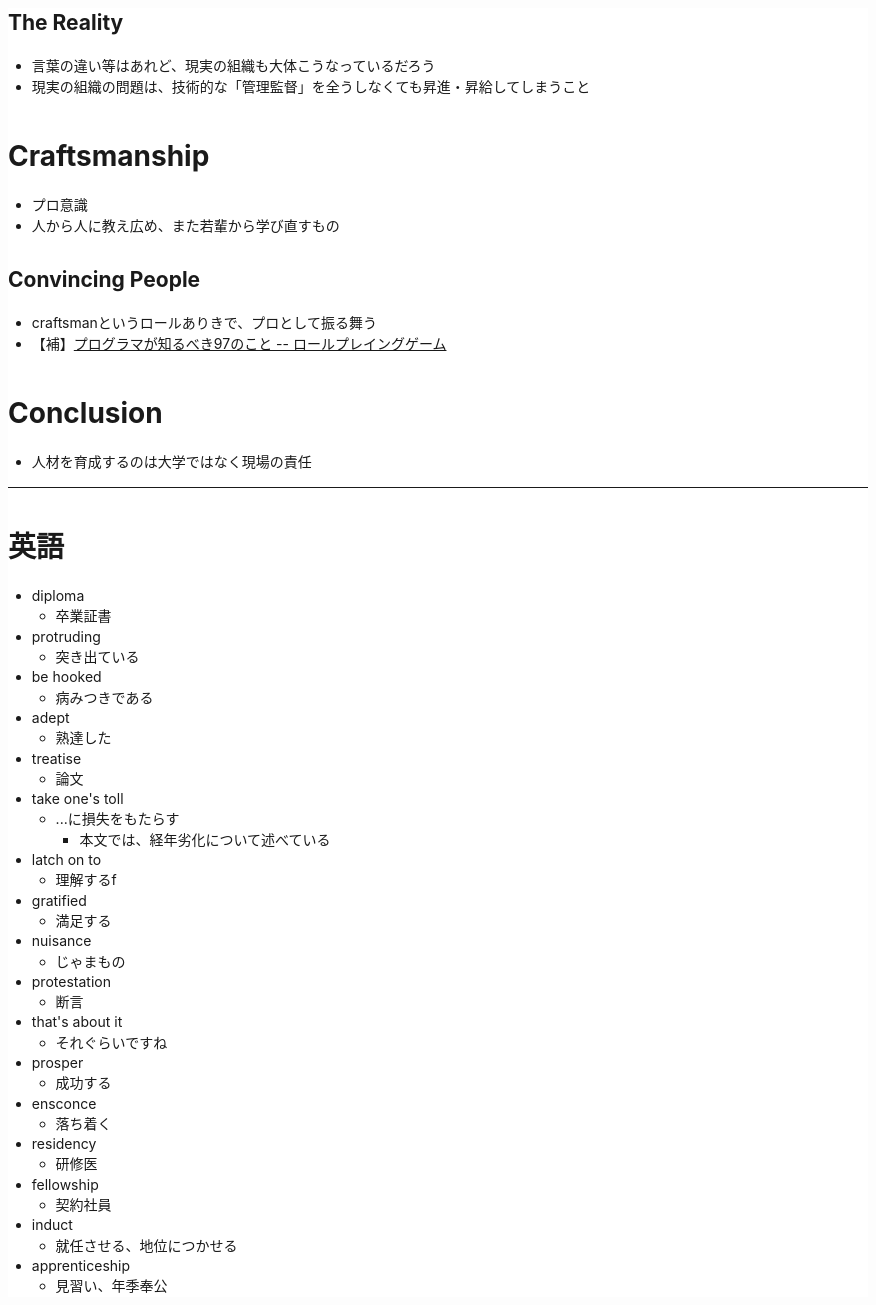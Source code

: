 
## The Reality ##

- 言葉の違い等はあれど、現実の組織も大体こうなっているだろう
- 現実の組織の問題は、技術的な「管理監督」を全うしなくても昇進・昇給してしまうこと


# Craftsmanship #

- プロ意識
- 人から人に教え広め、また若輩から学び直すもの

## Convincing People ##

- craftsmanというロールありきで、プロとして振る舞う
- 【補】[プログラマが知るべき97のこと -- ロールプレイングゲーム](https://xn--97-273ae6a4irb6e2hsoiozc2g4b8082p.com/%E3%82%A8%E3%83%83%E3%82%BB%E3%82%A4/%E3%83%AD%E3%83%BC%E3%83%AB%E3%83%97%E3%83%AC%E3%82%A4%E3%83%B3%E3%82%B0%E3%82%B2%E3%83%BC%E3%83%A0/)

# Conclusion #

- 人材を育成するのは大学ではなく現場の責任

----------------------------------------

# 英語 #

- diploma
    - 卒業証書
- protruding
    - 突き出ている
- be hooked
    - 病みつきである
- adept
    - 熟達した
- treatise
    - 論文
- take one's toll
    - ...に損失をもたらす
        - 本文では、経年劣化について述べている
- latch on to
    - 理解するf
- gratified
    - 満足する
- nuisance
    - じゃまもの
- protestation
    - 断言
- that's about it
    - それぐらいですね
- prosper
    - 成功する
- ensconce
    - 落ち着く
- residency
    - 研修医
- fellowship
    - 契約社員
- induct
    - 就任させる、地位につかせる
- apprenticeship
    - 見習い、年季奉公
